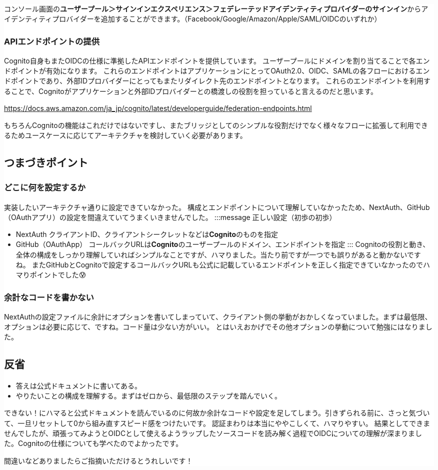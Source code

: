 コンソール画面の**ユーザープール＞サインインエクスペリエンス＞フェデレーテッドアイデンティティプロバイダーのサインイン**からアイデンティティプロバイダーを追加することができます。（Facebook/Google/Amazon/Apple/SAML/OIDCのいずれか）

### APIエンドポイントの提供
Cognito自身もまたOIDCの仕様に準拠したAPIエンドポイントを提供しています。
ユーザープールにドメインを割り当てることで各エンドポイントが有効になります。
これらのエンドポイントはアプリケーションにとってOAuth2.0、OIDC、SAMLの各フローにおけるエンドポイントであり、外部IDプロバイダーにとってもまたリダイレクト先のエンドポイントとなります。
これらのエンドポイントを利用することで、Cognitoがアプリケーションと外部IDプロバイダーとの橋渡しの役割を担っていると言えるのだと思います。

https://docs.aws.amazon.com/ja_jp/cognito/latest/developerguide/federation-endpoints.html

もちろんCognitoの機能はこれだけではないですし、またブリッジとしてのシンプルな役割だけでなく様々なフローに拡張して利用できるためユースケースに応じてアーキテクチャを検討していく必要があります。

## つまづきポイント
### どこに何を設定するか
実装したいアーキテクチャ通りに設定できていなかった。
構成とエンドポイントについて理解していなかったため、NextAuth、GitHub（OAuthアプリ）の設定を間違えていてうまくいきませんでした。
:::message
正しい設定（初歩の初歩）
- NextAuth
    クライアントID、クライアントシークレットなどは**Cognito**のものを指定
- GitHub（OAuthApp）
    コールバックURLは**Cognito**のユーザープールのドメイン、エンドポイントを指定
:::
Cognitoの役割と動き、全体の構成をしっかり理解していればシンプルなことですが、ハマりました。当たり前ですが一つでも誤りがあると動かないですね。
またGitHubとCognitoで設定するコールバックURLも公式に記載しているエンドポイントを正しく指定できていなかったのでハマりポイントでした😰
    
### 余計なコードを書かない
NextAuthの設定ファイルに余計にオプションを書いてしまっていて、クライアント側の挙動がおかしくなっていました。まずは最低限、オプションは必要に応じて、ですね。コード量は少ない方がいい。
とはいえおかげでその他オプションの挙動について勉強にはなりました。

## 反省
- 答えは公式ドキュメントに書いてある。
- やりたいことの構成を理解する。まずはゼロから、最低限のステップを踏んでいく。

できない！にハマると公式ドキュメントを読んでいるのに何故か余計なコードや設定を足してしまう。引きずられる前に、さっと気づいて、一旦リセットして0から組み直すスピード感をつけたいです。 認証まわりは本当にややこしくて、ハマりやすい。 結果としてできませんでしたが、頑張ってみようとOIDCとして使えるようラップしたソースコードを読み解く過程でOIDCについての理解が深まりました。Cognitoの仕様についても学べたのでよかったです。

間違いなどありましたらご指摘いただけるとうれしいです！
